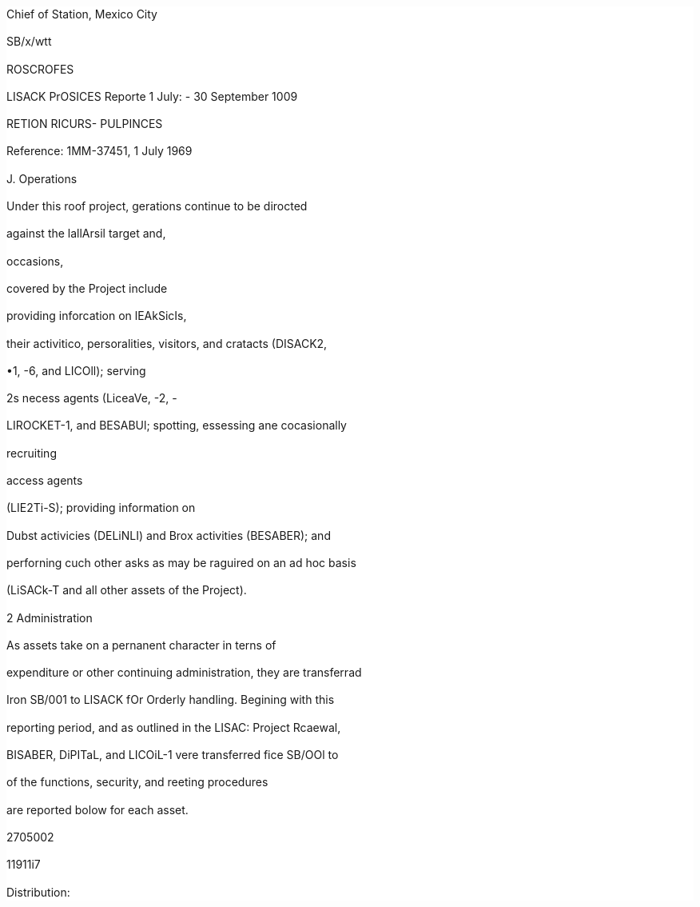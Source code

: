 Chief of Station, Mexico City

SB/x/wtt

ROSCROFES

LISACK PrOSICES Reporte 1 July: - 30 September 1009

RETION RICURS- PULPINCES

Reference: 1MM-37451, 1 July 1969

J. Operations

Under this roof project, gerations continue to be dirocted

against the lallArsil target and,

occasions,

covered by the Project include

providing inforcation on lEAkSicIs,

their activitico, persoralities, visitors, and cratacts (DISACK2,

•1, -6, and LICOll); serving

2s necess agents (LiceaVe, -2, -

LIROCKET-1, and BESABUl; spotting, essessing ane cocasionally

recruiting

access agents

(LIE2Ti-S); providing information on

Dubst activicies (DELiNLI) and Brox activities (BESABER); and

perforning cuch other asks as may be raguired on an ad hoc basis

(LiSACk-T and all other assets of the Project).

2 Administration

As assets take on a pernanent character in terns of

expenditure or other continuing administration, they are transferrad

Iron SB/001 to LISACK fOr Orderly handling. Begining with this

reporting period, and as outlined in the LISAC: Project Rcaewal,

BISABER, DiPITaL, and LICOiL-1 vere transferred fice SB/OOl to

of the functions, security, and reeting procedures

are reported bolow for each asset.

2705002

11911i7

Distribution:
